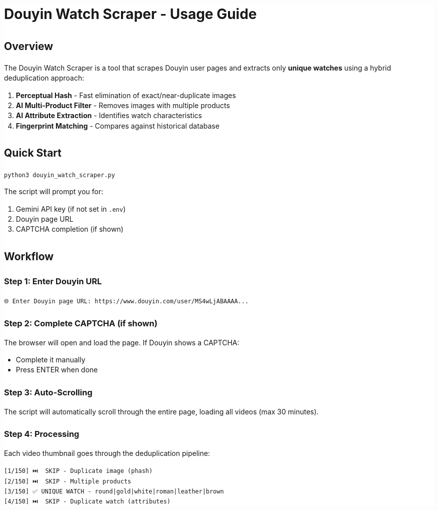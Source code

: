 # Douyin Watch Scraper - Usage Guide

## Overview

The Douyin Watch Scraper is a tool that scrapes Douyin user pages and extracts only **unique watches** using a hybrid deduplication approach:

1. **Perceptual Hash** - Fast elimination of exact/near-duplicate images
2. **AI Multi-Product Filter** - Removes images with multiple products
3. **AI Attribute Extraction** - Identifies watch characteristics
4. **Fingerprint Matching** - Compares against historical database

## Quick Start

```bash
python3 douyin_watch_scraper.py
```

The script will prompt you for:
1. Gemini API key (if not set in `.env`)
2. Douyin page URL
3. CAPTCHA completion (if shown)

## Workflow

### Step 1: Enter Douyin URL

```
🌐 Enter Douyin page URL: https://www.douyin.com/user/MS4wLjABAAAA...
```

### Step 2: Complete CAPTCHA (if shown)

The browser will open and load the page. If Douyin shows a CAPTCHA:
- Complete it manually
- Press ENTER when done

### Step 3: Auto-Scrolling

The script will automatically scroll through the entire page, loading all videos (max 30 minutes).

### Step 4: Processing

Each video thumbnail goes through the deduplication pipeline:

```
[1/150] ⏭️  SKIP - Duplicate image (phash)
[2/150] ⏭️  SKIP - Multiple products
[3/150] ✅ UNIQUE WATCH - round|gold|white|roman|leather|brown
[4/150] ⏭️  SKIP - Duplicate watch (attributes)
```
